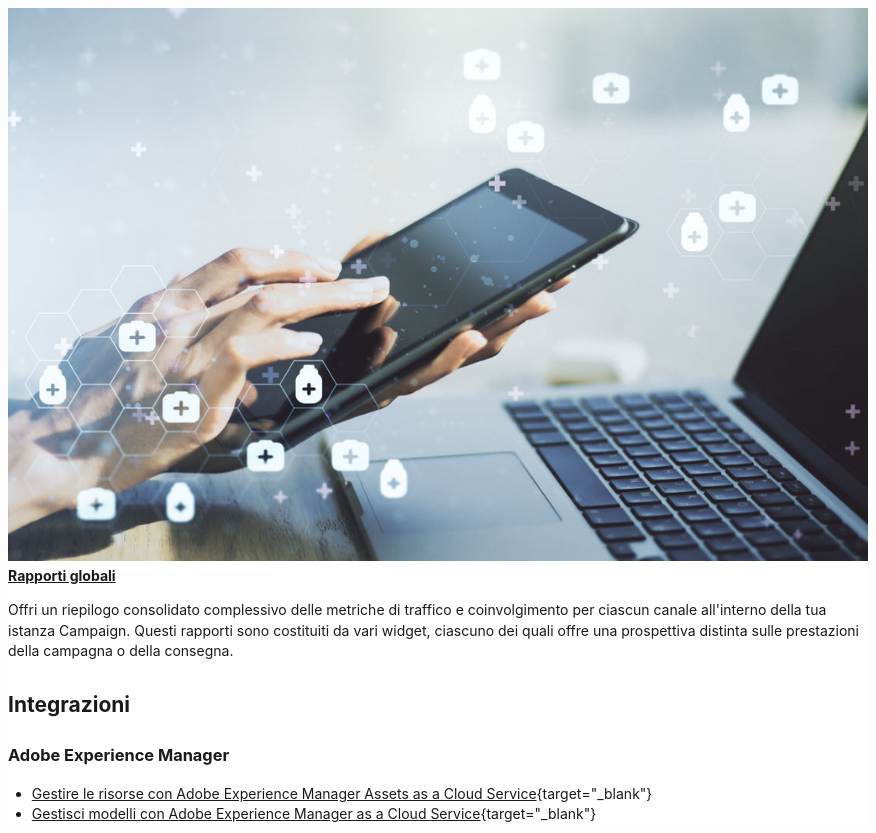<img alt="Rapporti globali" src="_assets/push_report.jpeg">
</a>
<div>
<a href="https://experienceleague.adobe.com/en/docs/campaign-web/v8/reports/global-report/global-reports"><strong>Rapporti globali</strong></a>
</div>
<p>
<div>
<a>Offri un riepilogo consolidato complessivo delle metriche di traffico e coinvolgimento per ciascun canale all'interno della tua istanza Campaign. Questi rapporti sono costituiti da vari widget, ciascuno dei quali offre una prospettiva distinta sulle prestazioni della campagna o della consegna.</a>
</div>
<p>
</td>
</tr></table>

## Integrazioni

### Adobe Experience Manager

* [Gestire le risorse con Adobe Experience Manager Assets as a Cloud Service](https://experienceleague.adobe.com/en/docs/campaign-web/v8/integrations/aem-assets){target="_blank"}
* [Gestisci modelli con Adobe Experience Manager as a Cloud Service](https://experienceleague.adobe.com/en/docs/campaign-web/v8/integrations/aem-content){target="_blank"}
